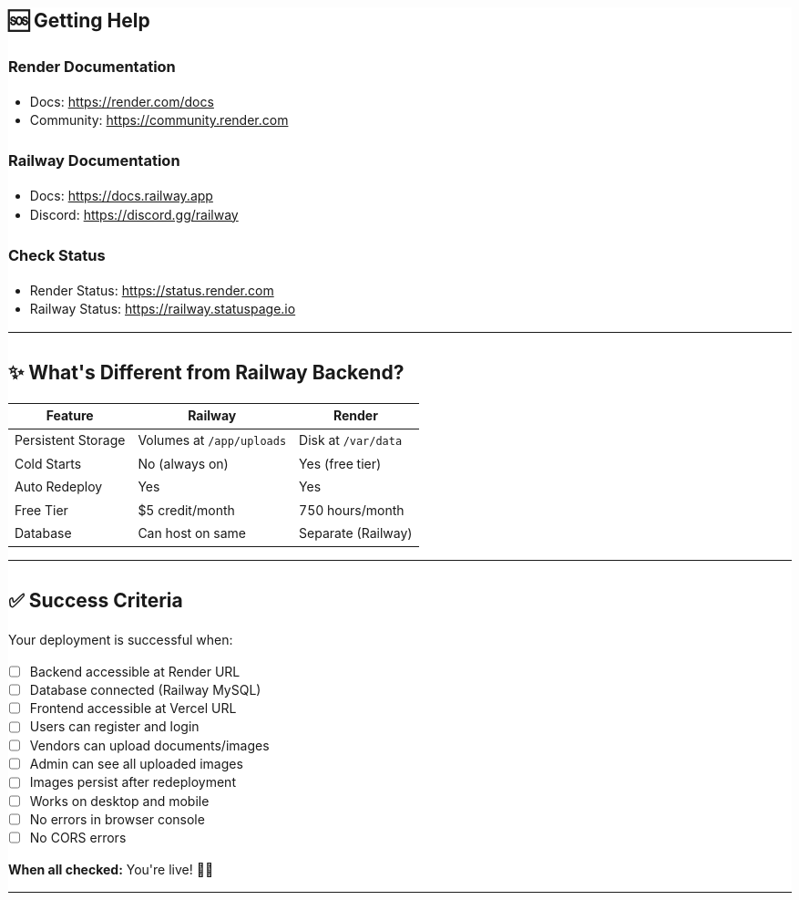 
## 🆘 Getting Help

### Render Documentation
- Docs: https://render.com/docs
- Community: https://community.render.com

### Railway Documentation  
- Docs: https://docs.railway.app
- Discord: https://discord.gg/railway

### Check Status
- Render Status: https://status.render.com
- Railway Status: https://railway.statuspage.io

---

## ✨ What's Different from Railway Backend?

| Feature | Railway | Render |
|---------|---------|--------|
| Persistent Storage | Volumes at `/app/uploads` | Disk at `/var/data` |
| Cold Starts | No (always on) | Yes (free tier) |
| Auto Redeploy | Yes | Yes |
| Free Tier | $5 credit/month | 750 hours/month |
| Database | Can host on same | Separate (Railway) |

---

## ✅ Success Criteria

Your deployment is successful when:

- [ ] Backend accessible at Render URL
- [ ] Database connected (Railway MySQL)
- [ ] Frontend accessible at Vercel URL
- [ ] Users can register and login
- [ ] Vendors can upload documents/images
- [ ] Admin can see all uploaded images
- [ ] Images persist after redeployment
- [ ] Works on desktop and mobile
- [ ] No errors in browser console
- [ ] No CORS errors

**When all checked:** You're live! 🚀🎉

---
